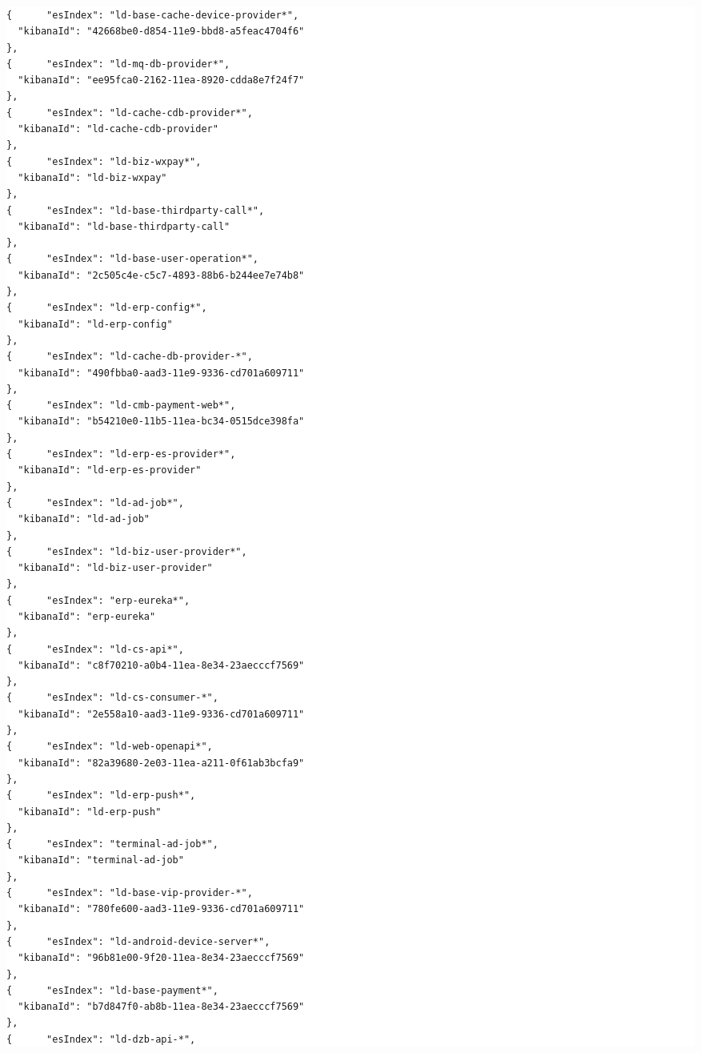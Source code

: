     {      "esIndex": "ld-base-cache-device-provider*",
      "kibanaId": "42668be0-d854-11e9-bbd8-a5feac4704f6"
    },
    {      "esIndex": "ld-mq-db-provider*",
      "kibanaId": "ee95fca0-2162-11ea-8920-cdda8e7f24f7"
    },
    {      "esIndex": "ld-cache-cdb-provider*",
      "kibanaId": "ld-cache-cdb-provider"
    },
    {      "esIndex": "ld-biz-wxpay*",
      "kibanaId": "ld-biz-wxpay"
    },
    {      "esIndex": "ld-base-thirdparty-call*",
      "kibanaId": "ld-base-thirdparty-call"
    },
    {      "esIndex": "ld-base-user-operation*",
      "kibanaId": "2c505c4e-c5c7-4893-88b6-b244ee7e74b8"
    },
    {      "esIndex": "ld-erp-config*",
      "kibanaId": "ld-erp-config"
    },
    {      "esIndex": "ld-cache-db-provider-*",
      "kibanaId": "490fbba0-aad3-11e9-9336-cd701a609711"
    },
    {      "esIndex": "ld-cmb-payment-web*",
      "kibanaId": "b54210e0-11b5-11ea-bc34-0515dce398fa"
    },
    {      "esIndex": "ld-erp-es-provider*",
      "kibanaId": "ld-erp-es-provider"
    },
    {      "esIndex": "ld-ad-job*",
      "kibanaId": "ld-ad-job"
    },
    {      "esIndex": "ld-biz-user-provider*",
      "kibanaId": "ld-biz-user-provider"
    },
    {      "esIndex": "erp-eureka*",
      "kibanaId": "erp-eureka"
    },
    {      "esIndex": "ld-cs-api*",
      "kibanaId": "c8f70210-a0b4-11ea-8e34-23aecccf7569"
    },
    {      "esIndex": "ld-cs-consumer-*",
      "kibanaId": "2e558a10-aad3-11e9-9336-cd701a609711"
    },
    {      "esIndex": "ld-web-openapi*",
      "kibanaId": "82a39680-2e03-11ea-a211-0f61ab3bcfa9"
    },
    {      "esIndex": "ld-erp-push*",
      "kibanaId": "ld-erp-push"
    },
    {      "esIndex": "terminal-ad-job*",
      "kibanaId": "terminal-ad-job"
    },
    {      "esIndex": "ld-base-vip-provider-*",
      "kibanaId": "780fe600-aad3-11e9-9336-cd701a609711"
    },
    {      "esIndex": "ld-android-device-server*",
      "kibanaId": "96b81e00-9f20-11ea-8e34-23aecccf7569"
    },
    {      "esIndex": "ld-base-payment*",
      "kibanaId": "b7d847f0-ab8b-11ea-8e34-23aecccf7569"
    },
    {      "esIndex": "ld-dzb-api-*",